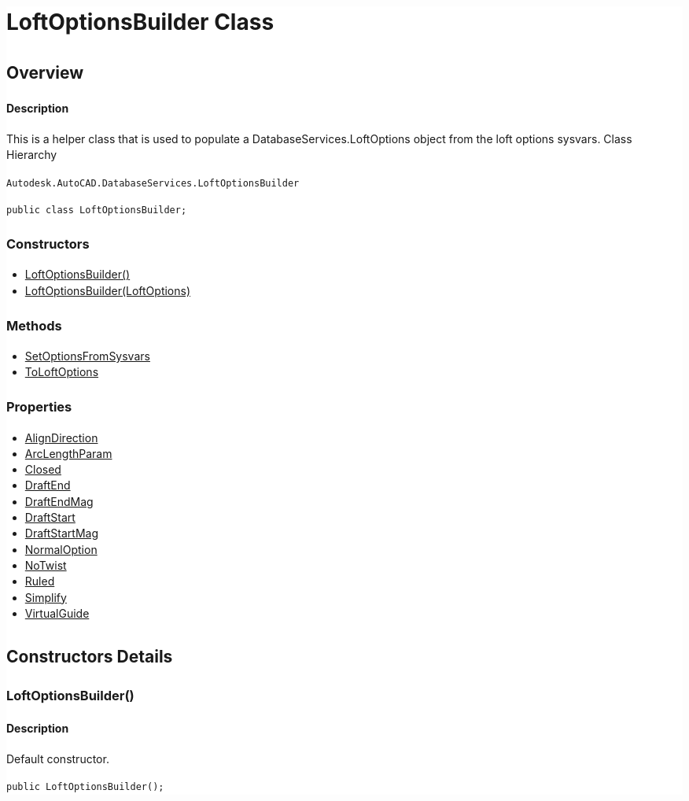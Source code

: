# LoftOptionsBuilder Class

## Overview

#### Description
This is a helper class that is used to populate a DatabaseServices.LoftOptions object from the loft options sysvars.
Class Hierarchy
```text
Autodesk.AutoCAD.DatabaseServices.LoftOptionsBuilder
```

```text
public class LoftOptionsBuilder;
```

### Constructors

- [LoftOptionsBuilder()](#loftoptionsbuilder())
- [LoftOptionsBuilder(LoftOptions)](#loftoptionsbuilder(loftoptions))

### Methods

- [SetOptionsFromSysvars](#setoptionsfromsysvars)
- [ToLoftOptions](#toloftoptions)

### Properties

- [AlignDirection](#aligndirection)
- [ArcLengthParam](#arclengthparam)
- [Closed](#closed)
- [DraftEnd](#draftend)
- [DraftEndMag](#draftendmag)
- [DraftStart](#draftstart)
- [DraftStartMag](#draftstartmag)
- [NormalOption](#normaloption)
- [NoTwist](#notwist)
- [Ruled](#ruled)
- [Simplify](#simplify)
- [VirtualGuide](#virtualguide)


## Constructors Details

### LoftOptionsBuilder()

#### Description
Default constructor.
```text
public LoftOptionsBuilder();
```
